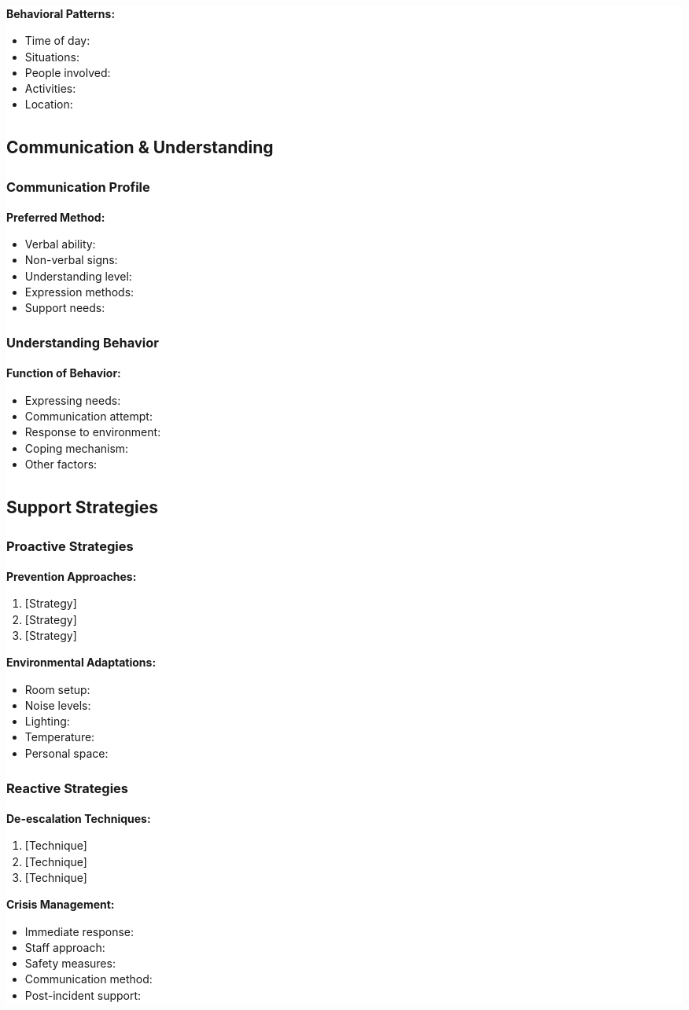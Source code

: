 **Behavioral Patterns:**
- Time of day:
- Situations:
- People involved:
- Activities:
- Location:

## Communication & Understanding

### Communication Profile
**Preferred Method:**
- Verbal ability:
- Non-verbal signs:
- Understanding level:
- Expression methods:
- Support needs:

### Understanding Behavior
**Function of Behavior:**
- Expressing needs:
- Communication attempt:
- Response to environment:
- Coping mechanism:
- Other factors:

## Support Strategies

### Proactive Strategies
**Prevention Approaches:**
1. [Strategy]
2. [Strategy]
3. [Strategy]

**Environmental Adaptations:**
- Room setup:
- Noise levels:
- Lighting:
- Temperature:
- Personal space:

### Reactive Strategies
**De-escalation Techniques:**
1. [Technique]
2. [Technique]
3. [Technique]

**Crisis Management:**
- Immediate response:
- Staff approach:
- Safety measures:
- Communication method:
- Post-incident support:
